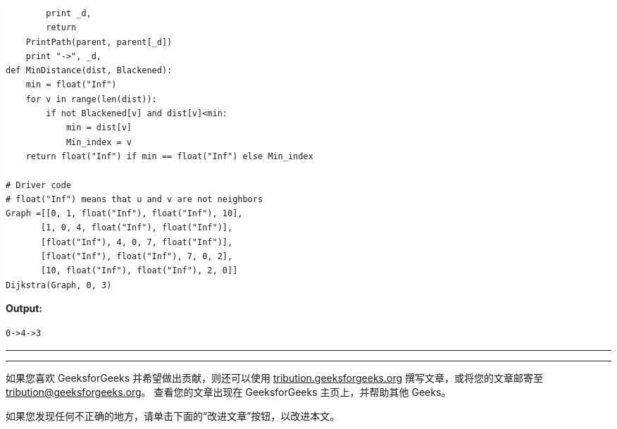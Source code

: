 ```
        print _d, 
        return
    PrintPath(parent, parent[_d]) 
    print "->", _d, 
def MinDistance(dist, Blackened): 
    min = float("Inf") 
    for v in range(len(dist)): 
        if not Blackened[v] and dist[v]<min: 
            min = dist[v] 
            Min_index = v 
    return float("Inf") if min == float("Inf") else Min_index 

# Driver code 
# float("Inf") means that u and v are not neighbors 
Graph =[[0, 1, float("Inf"), float("Inf"), 10], 
       [1, 0, 4, float("Inf"), float("Inf")], 
       [float("Inf"), 4, 0, 7, float("Inf")], 
       [float("Inf"), float("Inf"), 7, 0, 2], 
       [10, float("Inf"), float("Inf"), 2, 0]] 
Dijkstra(Graph, 0, 3) 

```

**Output:**

```
0->4->3

```



* * *

* * *

如果您喜欢 GeeksforGeeks 并希望做出贡献，则还可以使用 [tribution.geeksforgeeks.org](https://contribute.geeksforgeeks.org/) 撰写文章，或将您的文章邮寄至 tribution@geeksforgeeks.org。 查看您的文章出现在 GeeksforGeeks 主页上，并帮助其他 Geeks。

如果您发现任何不正确的地方，请单击下面的“改进文章”按钮，以改进本文。